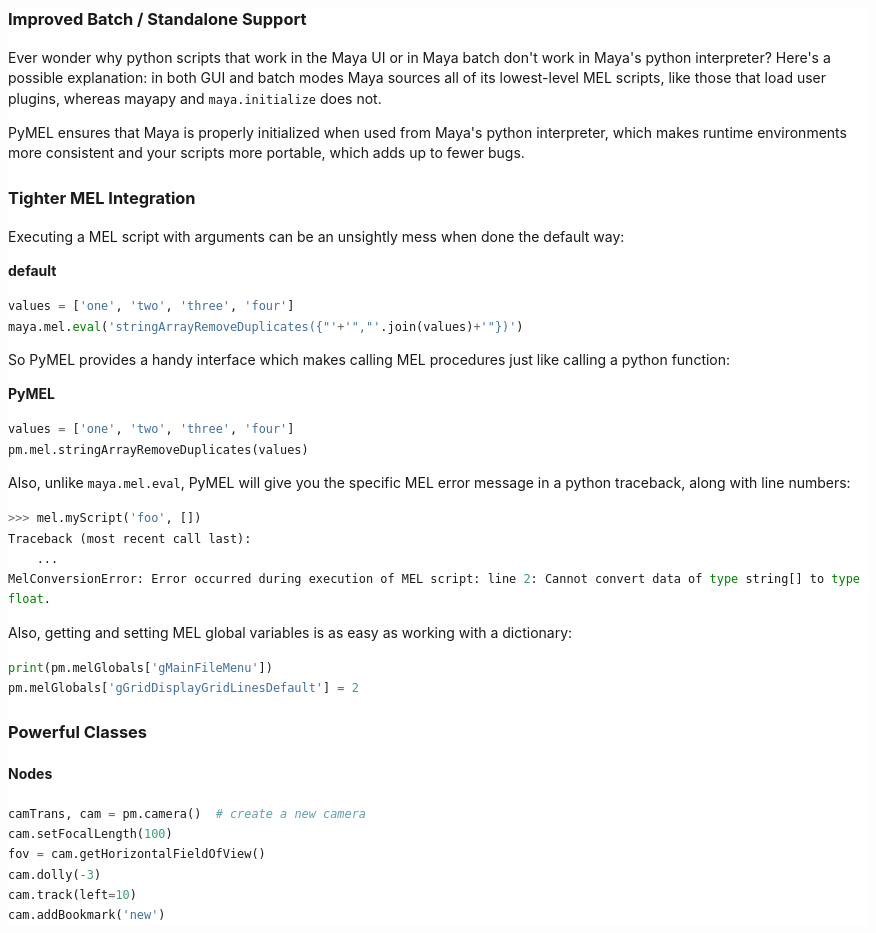 ### Improved Batch / Standalone Support

Ever wonder why python scripts that work in the Maya UI or in Maya batch don't work in Maya's python interpreter?  Here's a possible explanation: in both GUI and batch modes Maya sources all of its lowest-level MEL scripts, like those that load user plugins, whereas mayapy and `maya.initialize` does not.

PyMEL ensures that Maya is properly initialized when used from Maya's python interpreter, which makes runtime environments more consistent and your scripts more portable, which adds up to fewer bugs.

### Tighter MEL Integration

Executing a MEL script with arguments can be an unsightly mess when done the default way:

**default**
```python
values = ['one', 'two', 'three', 'four']
maya.mel.eval('stringArrayRemoveDuplicates({"'+'","'.join(values)+'"})')
```

So PyMEL provides a handy interface which makes calling MEL procedures just like calling a python function:

**PyMEL**
```python
values = ['one', 'two', 'three', 'four']
pm.mel.stringArrayRemoveDuplicates(values)
```

Also, unlike `maya.mel.eval`, PyMEL will give you the specific MEL error message in a python traceback, along with line numbers:

```python
>>> mel.myScript('foo', [])
Traceback (most recent call last):
    ...
MelConversionError: Error occurred during execution of MEL script: line 2: Cannot convert data of type string[] to type float.
```

Also, getting and setting MEL global variables is as easy as working with a dictionary:

```python
print(pm.melGlobals['gMainFileMenu'])
pm.melGlobals['gGridDisplayGridLinesDefault'] = 2
```

### Powerful Classes

#### Nodes

```python
camTrans, cam = pm.camera()  # create a new camera
cam.setFocalLength(100)
fov = cam.getHorizontalFieldOfView()
cam.dolly(-3)
cam.track(left=10)
cam.addBookmark('new')
```
